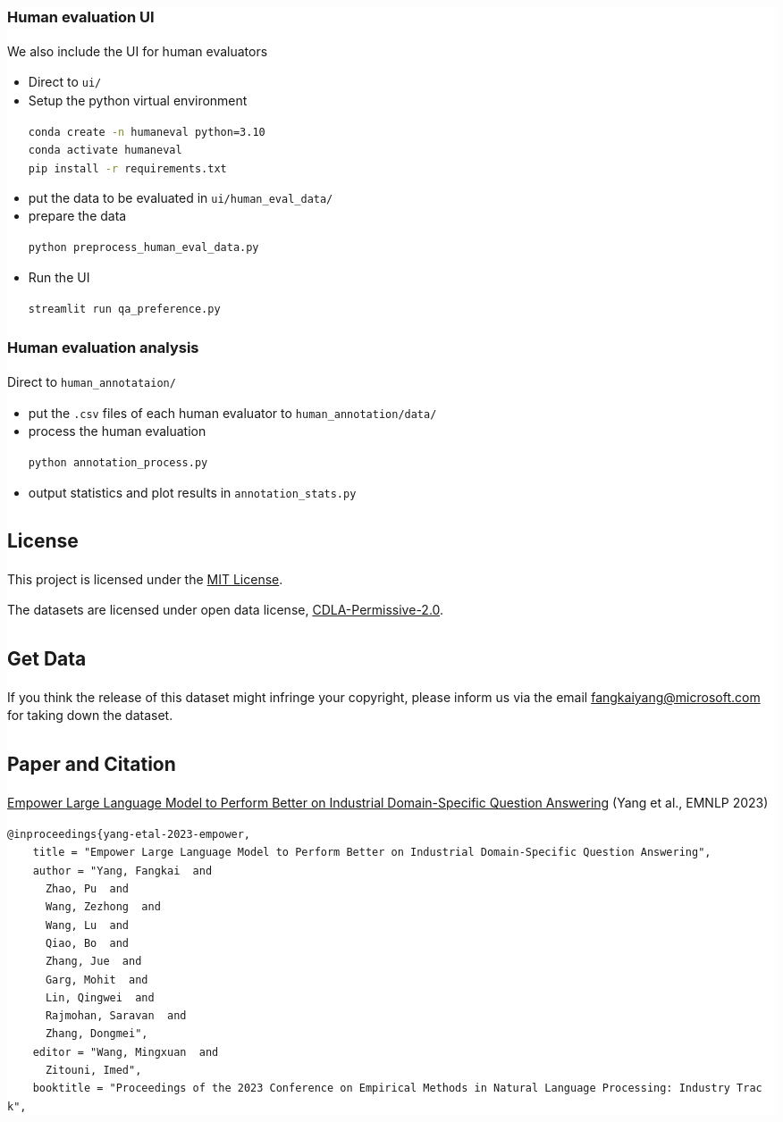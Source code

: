 ### Human evaluation UI
We also include the UI for human evaluators
- Direct to `ui/`
- Setup the python virtual environment
    ```bash
    conda create -n humaneval python=3.10
    conda activate humaneval
    pip install -r requirements.txt
    ```
- put the data to be evaluated in `ui/human_eval_data/`
- prepare the data
    ```bash
    python preprocess_human_eval_data.py
    ```
- Run the UI
    ```bash
    streamlit run qa_preference.py
    ```

### Human evaluation analysis
Direct to `human_annotataion/`
- put the `.csv` files of each human evaluator to `human_annotation/data/`
- process the human evaluation
    ```base
    python annotation_process.py
    ```
- output statistics and plot results in `annotation_stats.py`

## License

This project is licensed under the [MIT License](LICENSE).

The datasets are licensed under  open data license, [CDLA-Permissive-2.0](https://cdla.dev/permissive-2-0/).

## Get Data

If you think the release of this dataset might infringe your copyright, please inform us via the email fangkaiyang@microsoft.com for taking down the dataset.


## Paper and Citation

[Empower Large Language Model to Perform Better on Industrial Domain-Specific Question Answering](https://aclanthology.org/2023.emnlp-industry.29) (Yang et al., EMNLP 2023)

```
@inproceedings{yang-etal-2023-empower,
    title = "Empower Large Language Model to Perform Better on Industrial Domain-Specific Question Answering",
    author = "Yang, Fangkai  and
      Zhao, Pu  and
      Wang, Zezhong  and
      Wang, Lu  and
      Qiao, Bo  and
      Zhang, Jue  and
      Garg, Mohit  and
      Lin, Qingwei  and
      Rajmohan, Saravan  and
      Zhang, Dongmei",
    editor = "Wang, Mingxuan  and
      Zitouni, Imed",
    booktitle = "Proceedings of the 2023 Conference on Empirical Methods in Natural Language Processing: Industry Track",
```